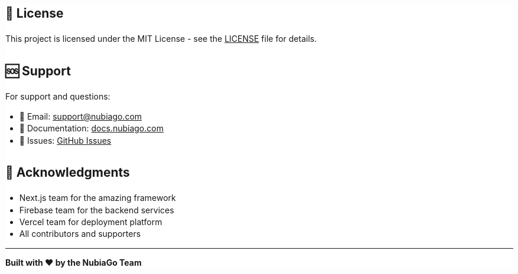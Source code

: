 ## 📄 License

This project is licensed under the MIT License - see the [LICENSE](LICENSE) file for details.

## 🆘 Support

For support and questions:
- 📧 Email: support@nubiago.com
- 📖 Documentation: [docs.nubiago.com](https://docs.nubiago.com)
- 🐛 Issues: [GitHub Issues](https://github.com/your-org/HomeBase/issues)

## 🎉 Acknowledgments

- Next.js team for the amazing framework
- Firebase team for the backend services
- Vercel team for deployment platform
- All contributors and supporters

---

**Built with ❤️ by the NubiaGo Team**

